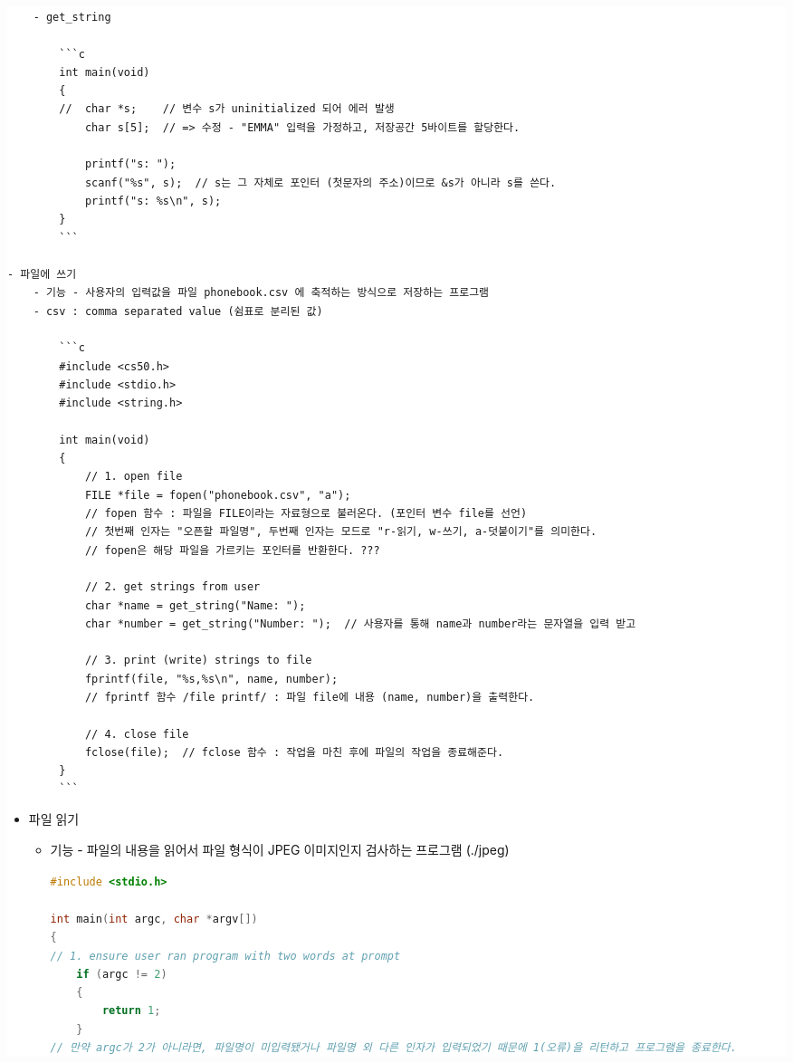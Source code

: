         - get_string

            ```c
            int main(void)
            {
            //  char *s;    // 변수 s가 uninitialized 되어 에러 발생
                char s[5];  // => 수정 - "EMMA" 입력을 가정하고, 저장공간 5바이트를 할당한다.

                printf("s: ");
                scanf("%s", s);  // s는 그 자체로 포인터 (첫문자의 주소)이므로 &s가 아니라 s를 쓴다.
                printf("s: %s\n", s);
            }
            ```

    - 파일에 쓰기
        - 기능 - 사용자의 입력값을 파일 phonebook.csv 에 축적하는 방식으로 저장하는 프로그램
        - csv : comma separated value (쉼표로 분리된 값)

            ```c
            #include <cs50.h>
            #include <stdio.h>
            #include <string.h>

            int main(void)
            {
                // 1. open file
                FILE *file = fopen("phonebook.csv", "a"); 
                // fopen 함수 : 파일을 FILE이라는 자료형으로 불러온다. (포인터 변수 file를 선언)
                // 첫번째 인자는 "오픈할 파일명", 두번째 인자는 모드로 "r-읽기, w-쓰기, a-덧붙이기"를 의미한다.
                // fopen은 해당 파일을 가르키는 포인터를 반환한다. ???

                // 2. get strings from user
                char *name = get_string("Name: ");
                char *number = get_string("Number: ");  // 사용자를 통해 name과 number라는 문자열을 입력 받고 

                // 3. print (write) strings to file
                fprintf(file, "%s,%s\n", name, number);
                // fprintf 함수 /file printf/ : 파일 file에 내용 (name, number)을 출력한다.

                // 4. close file
                fclose(file);  // fclose 함수 : 작업을 마친 후에 파일의 작업을 종료해준다.
            }
            ```

- 파일 읽기
    - 기능 - 파일의 내용을 읽어서 파일 형식이 JPEG 이미지인지 검사하는 프로그램 (./jpeg)

        ```c
        #include <stdio.h>

        int main(int argc, char *argv[])
        {
        // 1. ensure user ran program with two words at prompt
            if (argc != 2)
            {
                return 1;
            }
        // 만약 argc가 2가 아니라면, 파일명이 미입력됐거나 파일명 외 다른 인자가 입력되었기 때문에 1(오류)을 리턴하고 프로그램을 종료한다.
